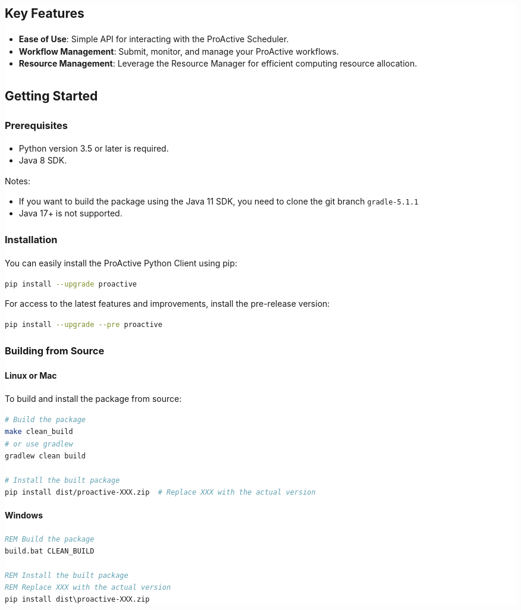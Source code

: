 ## Key Features

- **Ease of Use**: Simple API for interacting with the ProActive Scheduler.
- **Workflow Management**: Submit, monitor, and manage your ProActive workflows.
- **Resource Management**: Leverage the Resource Manager for efficient computing resource allocation.

## Getting Started

### Prerequisites

- Python version 3.5 or later is required.
- Java 8 SDK.

Notes:

- If you want to build the package using the Java 11 SDK, you need to clone the git branch `gradle-5.1.1`
- Java 17+ is not supported.

### Installation

You can easily install the ProActive Python Client using pip:

```bash
pip install --upgrade proactive
```

For access to the latest features and improvements, install the pre-release version:

```bash
pip install --upgrade --pre proactive
```

### Building from Source

#### Linux or Mac

To build and install the package from source:

```bash
# Build the package
make clean_build
# or use gradlew
gradlew clean build

# Install the built package
pip install dist/proactive-XXX.zip  # Replace XXX with the actual version
```

#### Windows

```bat
REM Build the package
build.bat CLEAN_BUILD

REM Install the built package
REM Replace XXX with the actual version
pip install dist\proactive-XXX.zip
```
